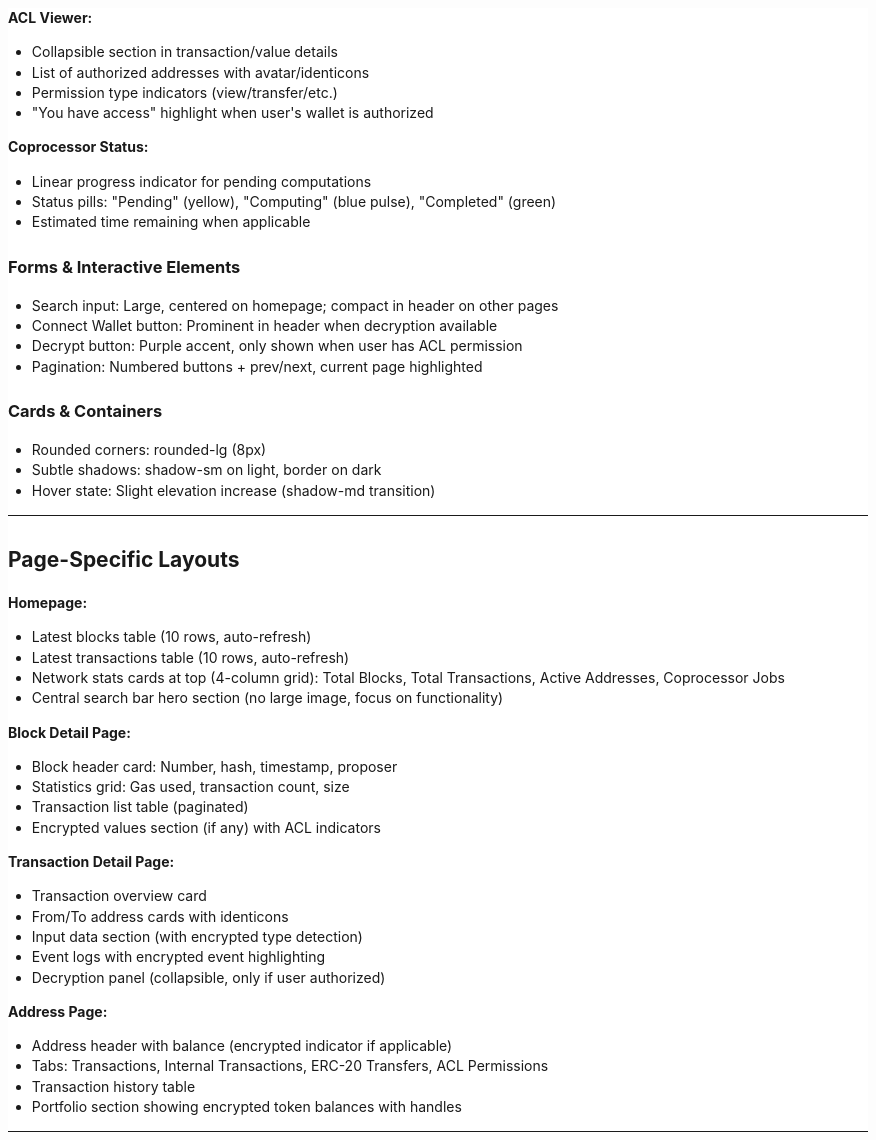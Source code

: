 **ACL Viewer:**
- Collapsible section in transaction/value details
- List of authorized addresses with avatar/identicons
- Permission type indicators (view/transfer/etc.)
- "You have access" highlight when user's wallet is authorized

**Coprocessor Status:**
- Linear progress indicator for pending computations
- Status pills: "Pending" (yellow), "Computing" (blue pulse), "Completed" (green)
- Estimated time remaining when applicable

### Forms & Interactive Elements
- Search input: Large, centered on homepage; compact in header on other pages
- Connect Wallet button: Prominent in header when decryption available
- Decrypt button: Purple accent, only shown when user has ACL permission
- Pagination: Numbered buttons + prev/next, current page highlighted

### Cards & Containers
- Rounded corners: rounded-lg (8px)
- Subtle shadows: shadow-sm on light, border on dark
- Hover state: Slight elevation increase (shadow-md transition)

---

## Page-Specific Layouts

**Homepage:**
- Latest blocks table (10 rows, auto-refresh)
- Latest transactions table (10 rows, auto-refresh)
- Network stats cards at top (4-column grid): Total Blocks, Total Transactions, Active Addresses, Coprocessor Jobs
- Central search bar hero section (no large image, focus on functionality)

**Block Detail Page:**
- Block header card: Number, hash, timestamp, proposer
- Statistics grid: Gas used, transaction count, size
- Transaction list table (paginated)
- Encrypted values section (if any) with ACL indicators

**Transaction Detail Page:**
- Transaction overview card
- From/To address cards with identicons
- Input data section (with encrypted type detection)
- Event logs with encrypted event highlighting
- Decryption panel (collapsible, only if user authorized)

**Address Page:**
- Address header with balance (encrypted indicator if applicable)
- Tabs: Transactions, Internal Transactions, ERC-20 Transfers, ACL Permissions
- Transaction history table
- Portfolio section showing encrypted token balances with handles

---
